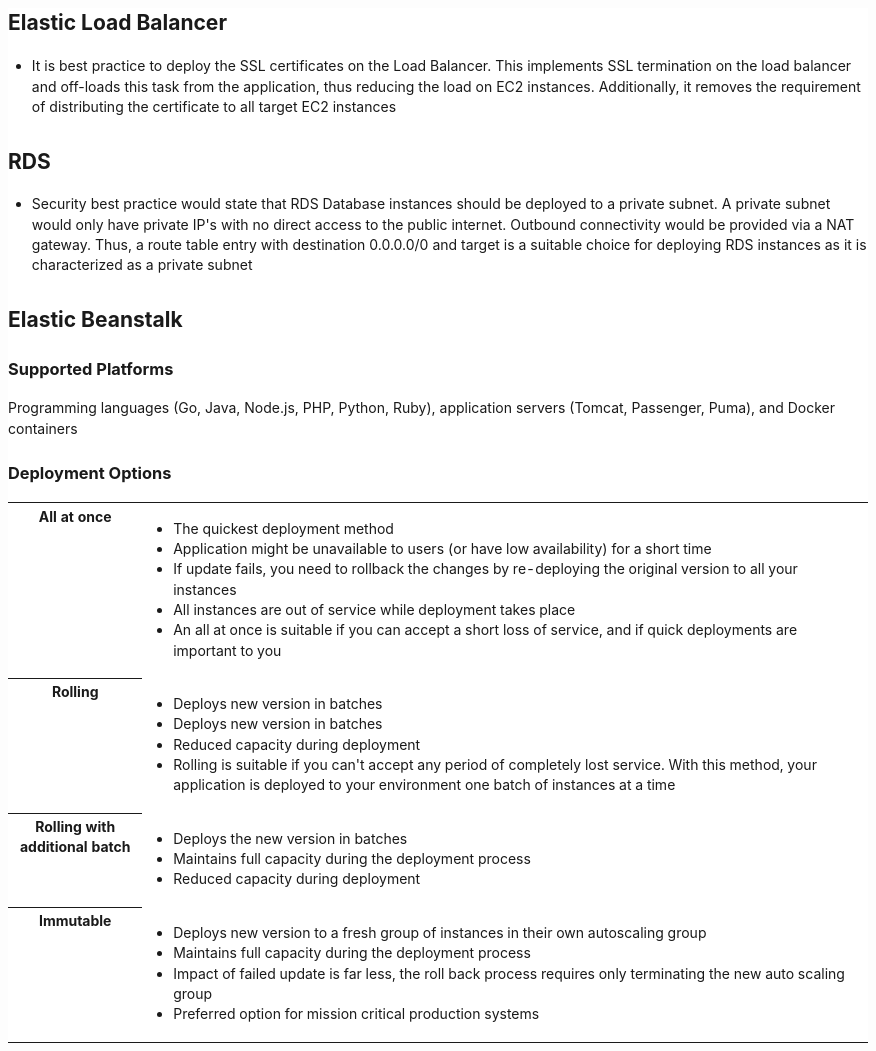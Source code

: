 ## Elastic Load Balancer
- It is best practice to deploy the SSL certificates on the Load Balancer. This implements SSL termination on the load balancer and off-loads this task from the application, thus reducing the load on EC2 instances. Additionally, it removes the requirement of distributing the certificate to all target EC2 instances


## RDS
- Security best practice would state that RDS Database instances should be deployed to a private subnet. A private subnet would only have private IP's with no direct access to the public internet. Outbound connectivity would be provided via a NAT gateway. Thus, a route table entry with destination 0.0.0.0/0 and target is a suitable choice for deploying RDS instances as it is characterized as a private subnet

## Elastic Beanstalk
### Supported Platforms
Programming languages (Go, Java, Node.js, PHP, Python, Ruby), application servers (Tomcat, Passenger, Puma), and Docker containers
### Deployment Options
 <table>
  <tr>
    <th>All at once</th>
    <td><ul><li>The quickest deployment method</li>
    <li>Application might be unavailable to users (or have low availability) for a short time</li>
    <li>If update fails, you need to rollback the changes by re-deploying the original version to all your instances  </li>
    <li>All instances are out of service while deployment takes place </li><li>An all at once is suitable if you can accept a short loss of service, and if quick deployments are important to you</li>
    </ul></td>
  </tr>
  <tr>
    <th >Rolling</th>
    <td><ul><li> Deploys new version in batches </li>
    <li>Deploys new version in batches </li>
    <li>Reduced capacity during deployment  </li><li>Rolling is suitable if you can't accept any period of completely lost service. With this method, your application is deployed to your environment one batch of instances at a time</li>
    </ul></td>
  </tr>
    <th>Rolling with additional batch</th>
    <td><ul><li>Deploys the new version in batches  </li>
    <li>Maintains full capacity during the deployment process </li>
    <li>Reduced capacity during deployment  </li>
    </ul></td>

  </tr>
    <th >Immutable</th>
    <td><ul>
    <li>Deploys new version to a fresh group of instances in their own autoscaling group  </li>
    <li>Maintains full capacity during the deployment process </li>
    <li>Impact of failed update is far less, the roll back process requires only terminating the new auto scaling group   </li>
    <li>Preferred option for mission critical production systems  </li>
    </ul></td>
  </tr>
 </table> 
